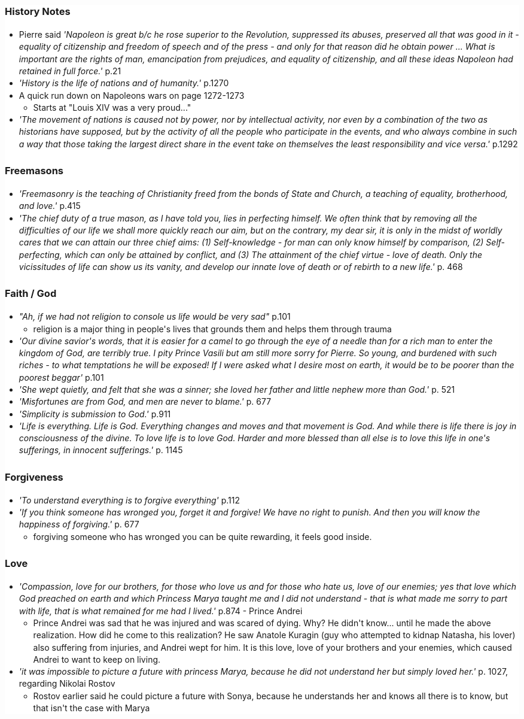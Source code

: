 ### History Notes
- Pierre said *'Napoleon is great b/c he rose superior to the Revolution, suppressed its abuses, preserved all that was good in it - equality of citizenship and freedom of speech and of the press - and only for that reason did he obtain power ... What is important are the rights of man, emancipation from prejudices, and equality of citizenship, and all these ideas Napoleon had retained in full force.'* p.21
- *'History is the life of nations and of humanity.'* p.1270
- A quick run down on Napoleons wars on page 1272-1273
	- Starts at "Louis XIV was a very proud..."
- *'The movement of nations is caused not by power, nor by intellectual activity, nor even by a combination of the two as historians have supposed, but by the activity of all the people who participate in the events, and who always combine in such a way that those taking the largest direct share in the event take on themselves the least responsibility and vice versa.'* p.1292

### Freemasons
- *'Freemasonry is the teaching of Christianity freed from the bonds of State and Church, a teaching of equality, brotherhood, and love.'* p.415
- *'The chief duty of a true mason, as I have told you, lies in perfecting himself. We often think that by removing all the difficulties of our life we shall more quickly reach our aim, but on the contrary, my dear sir, it is only in the midst of worldly cares that we can attain our three chief aims: (1) Self-knowledge - for man can only know himself by comparison, (2) Self-perfecting, which can only be attained by conflict, and (3) The attainment of the chief virtue - love of death. Only the vicissitudes of life can show us its vanity, and develop our innate love of death or of rebirth to a new life.'* p. 468

### Faith / God
- *"Ah, if we had not religion to console us life would be very sad"* p.101
	- religion is a major thing in people's lives that grounds them and helps them through trauma
- *'Our divine savior's words, that it is easier for a camel to go through the eye of a needle than for a rich man to enter the kingdom of God, are terribly true. I pity Prince Vasili but am still more sorry for Pierre. So young, and burdened with such riches - to what temptations he will be exposed! If I were asked what I desire most on earth, it would be to be poorer than the poorest beggar'* p.101
- *'She wept quietly, and felt that she was a sinner; she loved her father and little nephew more than God.'* p. 521
- *'Misfortunes are from God, and men are never to blame.'* p. 677
- *'Simplicity is submission to God.'* p.911
- *'Life is everything. Life is God. Everything changes and moves and that movement is God. And while there is life there is joy in consciousness of the divine. To love life is to love God. Harder and more blessed than all else is to love this life in one's sufferings, in innocent sufferings.'* p. 1145

### Forgiveness
- *'To understand everything is to forgive everything'* p.112
- *'If you think someone has wronged you, forget it and forgive! We have no right to punish. And then you will know the happiness of forgiving.'* p. 677
	- forgiving someone who has wronged you can be quite rewarding, it feels good inside. 

### Love
- *'Compassion, love for our brothers, for those who love us and for those who hate us, love of our enemies; yes that love which God preached on earth and which Princess Marya taught me and I did not understand - that is what made me sorry to part with life, that is what remained for me had I lived.'* p.874 - Prince Andrei
	- Prince Andrei was sad that he was injured and was scared of dying. Why? He didn't know... until he made the above realization. How did he come to this realization? He saw Anatole Kuragin (guy who attempted to kidnap Natasha, his lover) also suffering from injuries, and Andrei wept for him. It is this love, love of your brothers and your enemies, which caused Andrei to want to keep on living.
- *'it was impossible to picture a future with princess Marya, because he did not understand her but simply loved her.'* p. 1027, regarding Nikolai Rostov
	- Rostov earlier said he could picture a future with Sonya, because he understands her and knows all there is to know, but that isn't the case with Marya